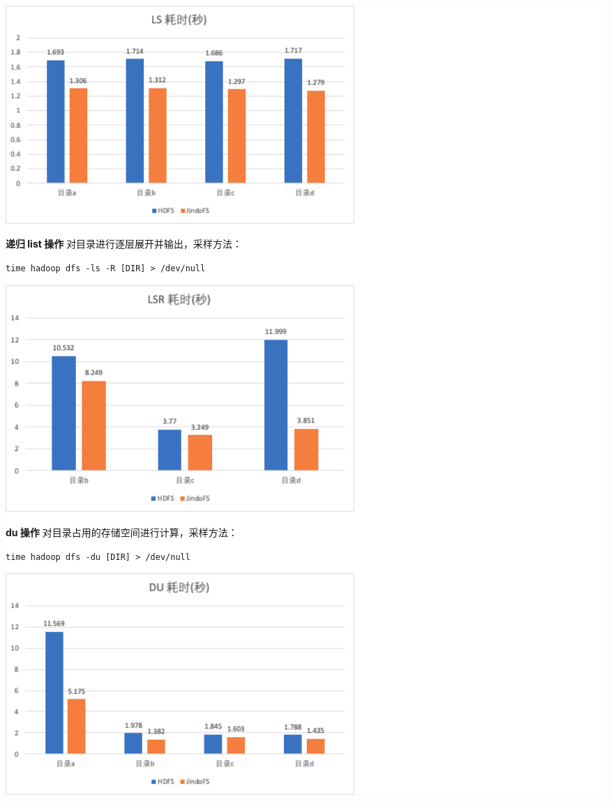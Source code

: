 <img src="../../pic/jindofs_block_vs_hdfs_metaservice_5.png" alt="title" width="500"/>


**递归 list 操作**
对目录进行逐层展开并输出，采样方法：
```
time hadoop dfs -ls -R [DIR] > /dev/null
```

<img src="../../pic/jindofs_block_vs_hdfs_metaservice_6.png" alt="title" width="500"/>




**du 操作**
对目录占用的存储空间进行计算，采样方法：
```
time hadoop dfs -du [DIR] > /dev/null
```

<img src="../../pic/jindofs_block_vs_hdfs_metaservice_7.png" alt="title" width="500"/>
